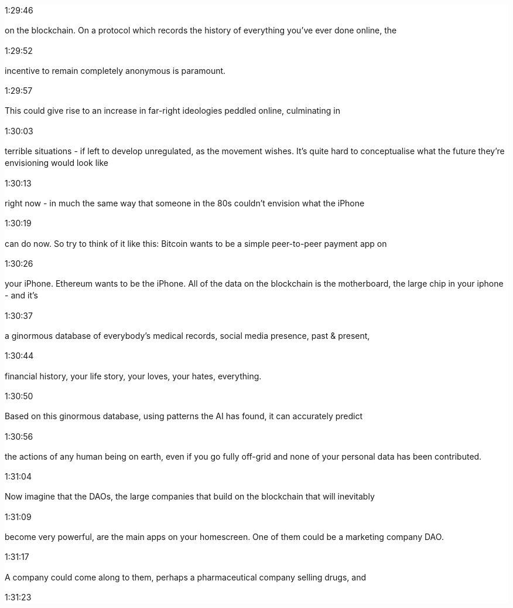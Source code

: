 1:29:46

on the blockchain. On a protocol which records the history of everything you’ve ever done online, the

1:29:52

incentive to remain completely anonymous is paramount.

1:29:57

This could give rise to an increase in far-right ideologies peddled online, culminating in

1:30:03

terrible situations - if left to develop unregulated, as the movement wishes. It’s quite hard to conceptualise what the future they’re envisioning would look like

1:30:13

right now - in much the same way that someone in the 80s couldn’t envision what the iPhone

1:30:19

can do now. So try to think of it like this: Bitcoin wants to be a simple peer-to-peer payment app on

1:30:26

your iPhone. Ethereum wants to be the iPhone. All of the data on the blockchain is the motherboard, the large chip in your iphone - and it’s

1:30:37

a ginormous database of everybody’s medical records, social media presence, past & present,

1:30:44

financial history, your life story, your loves, your hates, everything.

1:30:50

Based on this ginormous database, using patterns the AI has found, it can accurately predict

1:30:56

the actions of any human being on earth, even if you go fully off-grid and none of your personal data has been contributed.

1:31:04

Now imagine that the DAOs, the large companies that build on the blockchain that will inevitably

1:31:09

become very powerful, are the main apps on your homescreen. One of them could be a marketing company DAO.

1:31:17

A company could come along to them, perhaps a pharmaceutical company selling drugs, and

1:31:23
